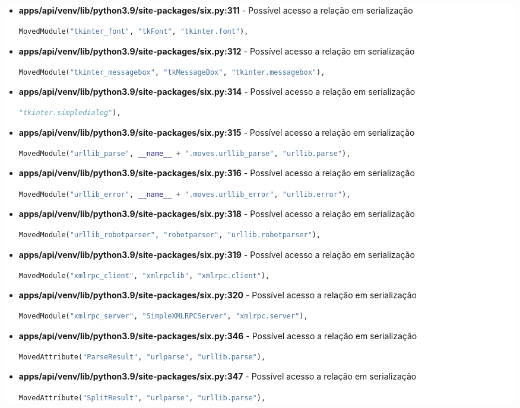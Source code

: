 - **apps/api/venv/lib/python3.9/site-packages/six.py:311** - Possível acesso a relação em serialização
  ```python
  MovedModule("tkinter_font", "tkFont", "tkinter.font"),
  ```

- **apps/api/venv/lib/python3.9/site-packages/six.py:312** - Possível acesso a relação em serialização
  ```python
  MovedModule("tkinter_messagebox", "tkMessageBox", "tkinter.messagebox"),
  ```

- **apps/api/venv/lib/python3.9/site-packages/six.py:314** - Possível acesso a relação em serialização
  ```python
  "tkinter.simpledialog"),
  ```

- **apps/api/venv/lib/python3.9/site-packages/six.py:315** - Possível acesso a relação em serialização
  ```python
  MovedModule("urllib_parse", __name__ + ".moves.urllib_parse", "urllib.parse"),
  ```

- **apps/api/venv/lib/python3.9/site-packages/six.py:316** - Possível acesso a relação em serialização
  ```python
  MovedModule("urllib_error", __name__ + ".moves.urllib_error", "urllib.error"),
  ```

- **apps/api/venv/lib/python3.9/site-packages/six.py:318** - Possível acesso a relação em serialização
  ```python
  MovedModule("urllib_robotparser", "robotparser", "urllib.robotparser"),
  ```

- **apps/api/venv/lib/python3.9/site-packages/six.py:319** - Possível acesso a relação em serialização
  ```python
  MovedModule("xmlrpc_client", "xmlrpclib", "xmlrpc.client"),
  ```

- **apps/api/venv/lib/python3.9/site-packages/six.py:320** - Possível acesso a relação em serialização
  ```python
  MovedModule("xmlrpc_server", "SimpleXMLRPCServer", "xmlrpc.server"),
  ```

- **apps/api/venv/lib/python3.9/site-packages/six.py:346** - Possível acesso a relação em serialização
  ```python
  MovedAttribute("ParseResult", "urlparse", "urllib.parse"),
  ```

- **apps/api/venv/lib/python3.9/site-packages/six.py:347** - Possível acesso a relação em serialização
  ```python
  MovedAttribute("SplitResult", "urlparse", "urllib.parse"),
  ```
